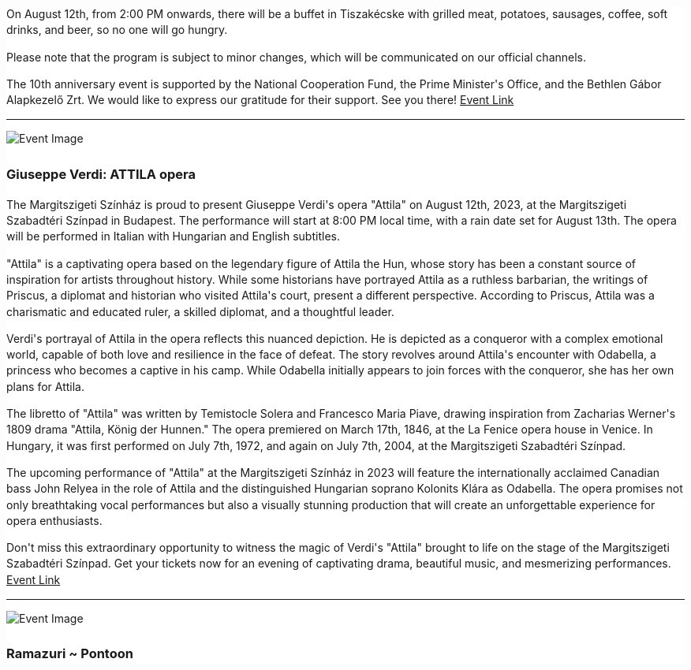 On August 12th, from 2:00 PM onwards, there will be a buffet in Tiszakécske with grilled meat, potatoes, sausages, coffee, soft drinks, and beer, so no one will go hungry.

Please note that the program is subject to minor changes, which will be communicated on our official channels.

The 10th anniversary event is supported by the National Cooperation Fund, the Prime Minister's Office, and the Bethlen Gábor Alapkezelő Zrt. We would like to express our gratitude for their support. See you there!
[Event Link](https://facebook.com/events/626803792092422)

---
![Event Image](https://scontent.fbud3-1.fna.fbcdn.net/v/t39.30808-6/337533937_572213201537289_429874344681659732_n.jpg?stp=dst-jpg_s960x960&_nc_cat=109&ccb=1-7&_nc_sid=83ddde&_nc_ohc=4SuAqs7laH8AX_ls1QP&_nc_ht=scontent.fbud3-1.fna&oh=00_AfAqfvm6b-SBfBdBpofiGrM1Qbo1zrBDW3XtlA7uBq7Uyw&oe=64DC2955)

 ### Giuseppe Verdi: ATTILA opera

The Margitszigeti Színház is proud to present Giuseppe Verdi's opera "Attila" on August 12th, 2023, at the Margitszigeti Szabadtéri Színpad in Budapest. The performance will start at 8:00 PM local time, with a rain date set for August 13th. The opera will be performed in Italian with Hungarian and English subtitles.

"Attila" is a captivating opera based on the legendary figure of Attila the Hun, whose story has been a constant source of inspiration for artists throughout history. While some historians have portrayed Attila as a ruthless barbarian, the writings of Priscus, a diplomat and historian who visited Attila's court, present a different perspective. According to Priscus, Attila was a charismatic and educated ruler, a skilled diplomat, and a thoughtful leader.

Verdi's portrayal of Attila in the opera reflects this nuanced depiction. He is depicted as a conqueror with a complex emotional world, capable of both love and resilience in the face of defeat. The story revolves around Attila's encounter with Odabella, a princess who becomes a captive in his camp. While Odabella initially appears to join forces with the conqueror, she has her own plans for Attila.

The libretto of "Attila" was written by Temistocle Solera and Francesco Maria Piave, drawing inspiration from Zacharias Werner's 1809 drama "Attila, König der Hunnen." The opera premiered on March 17th, 1846, at the La Fenice opera house in Venice. In Hungary, it was first performed on July 7th, 1972, and again on July 7th, 2004, at the Margitszigeti Szabadtéri Színpad.

The upcoming performance of "Attila" at the Margitszigeti Színház in 2023 will feature the internationally acclaimed Canadian bass John Relyea in the role of Attila and the distinguished Hungarian soprano Kolonits Klára as Odabella. The opera promises not only breathtaking vocal performances but also a visually stunning production that will create an unforgettable experience for opera enthusiasts.

Don't miss this extraordinary opportunity to witness the magic of Verdi's "Attila" brought to life on the stage of the Margitszigeti Szabadtéri Színpad. Get your tickets now for an evening of captivating drama, beautiful music, and mesmerizing performances.
[Event Link](https://facebook.com/events/139234962420301)

---
![Event Image](https://scontent.fbud3-1.fna.fbcdn.net/v/t39.30808-6/363353470_742888071174186_4134300682984132894_n.jpg?stp=dst-jpg_s960x960&_nc_cat=104&ccb=1-7&_nc_sid=83ddde&_nc_ohc=QbBDGGUeDqQAX_AnlHB&_nc_ht=scontent.fbud3-1.fna&oh=00_AfCQkrryOAtIbg4IHsbWxtEAahBVmMIWTUntkn_2HdTv0A&oe=64DBBF3F)

 ### Ramazuri ~ Pontoon
